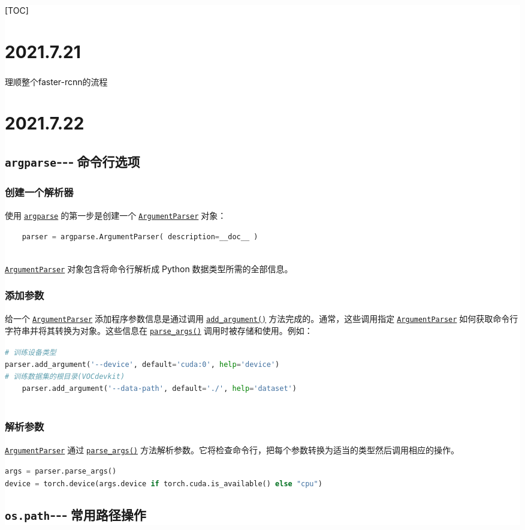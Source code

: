 [TOC]

# 2021.7.21

理顺整个faster-rcnn的流程

# 2021.7.22

## `argparse`--- 命令行选项

### 创建一个解析器

使用 [`argparse`](https://docs.python.org/zh-cn/3/library/argparse.html#module-argparse) 的第一步是创建一个 [`ArgumentParser`](https://docs.python.org/zh-cn/3/library/argparse.html#argparse.ArgumentParser) 对象：

```python
    parser = argparse.ArgumentParser( description=__doc__ )
    
```

[`ArgumentParser`](https://docs.python.org/zh-cn/3/library/argparse.html#argparse.ArgumentParser) 对象包含将命令行解析成 Python 数据类型所需的全部信息。

### 添加参数

给一个 [`ArgumentParser`](https://docs.python.org/zh-cn/3/library/argparse.html#argparse.ArgumentParser) 添加程序参数信息是通过调用 [`add_argument()`](https://docs.python.org/zh-cn/3/library/argparse.html#argparse.ArgumentParser.add_argument) 方法完成的。通常，这些调用指定 [`ArgumentParser`](https://docs.python.org/zh-cn/3/library/argparse.html#argparse.ArgumentParser) 如何获取命令行字符串并将其转换为对象。这些信息在 [`parse_args()`](https://docs.python.org/zh-cn/3/library/argparse.html#argparse.ArgumentParser.parse_args) 调用时被存储和使用。例如：

```python
# 训练设备类型
parser.add_argument('--device', default='cuda:0', help='device')
# 训练数据集的根目录(VOCdevkit)
    parser.add_argument('--data-path', default='./', help='dataset')
    
```

### 解析参数

[`ArgumentParser`](https://docs.python.org/zh-cn/3/library/argparse.html#argparse.ArgumentParser) 通过 [`parse_args()`](https://docs.python.org/zh-cn/3/library/argparse.html#argparse.ArgumentParser.parse_args) 方法解析参数。它将检查命令行，把每个参数转换为适当的类型然后调用相应的操作。

```python
args = parser.parse_args()
device = torch.device(args.device if torch.cuda.is_available() else "cpu")

```

## `os.path`--- 常用路径操作

